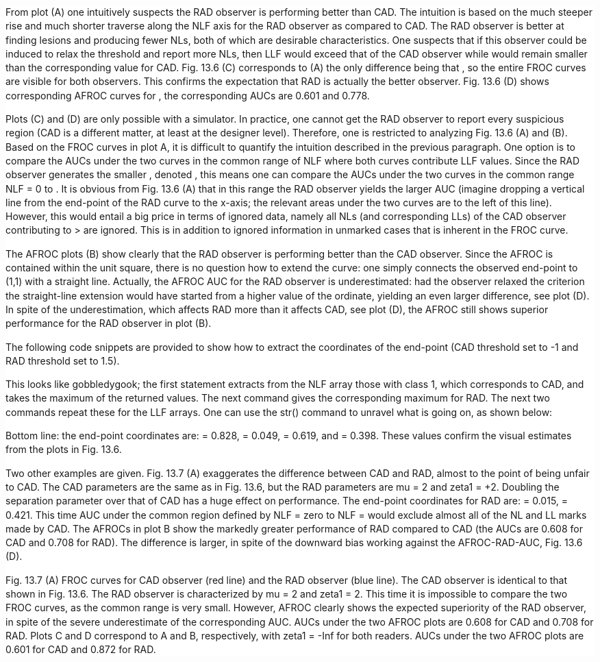 From plot (A) one intuitively suspects the RAD observer is performing better than CAD. The intuition is based on the much steeper rise and much shorter traverse along the NLF axis for the RAD observer as compared to CAD. The RAD observer is better at finding lesions and producing fewer NLs, both of which are desirable characteristics. One suspects that if this observer could be induced to relax the threshold and report more NLs, then LLF would exceed that of the CAD observer while   would remain smaller than the corresponding value for CAD. Fig. 13.6 (C) corresponds to (A) the only difference being that  , so the entire FROC curves are visible for both observers. This confirms the expectation that RAD is actually the better observer. Fig. 13.6 (D) shows corresponding AFROC curves for  , the corresponding AUCs are 0.601 and 0.778.  

Plots (C) and (D) are only possible with a simulator. In practice, one cannot get the RAD observer to report every suspicious region (CAD is a different matter, at least at the designer level). Therefore, one is restricted to analyzing Fig. 13.6 (A) and (B). Based on the FROC curves in plot A, it is difficult to quantify the intuition described in the previous paragraph. One option is to compare the AUCs under the two curves in the common range of NLF where both curves contribute LLF values. Since the RAD observer generates the smaller  , denoted  , this means one can compare the AUCs under the two curves in the common range NLF = 0 to  . It is obvious from Fig. 13.6 (A) that in this range the RAD observer yields the larger AUC (imagine dropping a vertical line from the end-point of the RAD curve to the x-axis; the relevant areas under the two curves are to the left of this line). However, this would entail a big price in terms of ignored data, namely all NLs (and corresponding LLs) of the CAD observer contributing to  >   are ignored. This is in addition to ignored information in unmarked cases that is inherent in the FROC curve. 

The AFROC plots (B) show clearly that the RAD observer is performing better than the CAD observer. Since the AFROC is contained within the unit square, there is no question how to extend the curve: one simply connects the observed end-point to (1,1) with a straight line. Actually, the AFROC AUC for the RAD observer is underestimated: had the observer relaxed the criterion the straight-line extension would have started from a higher value of the ordinate, yielding an even larger difference, see plot (D). In spite of the underestimation, which affects RAD more than it affects CAD, see plot (D), the AFROC still shows superior performance for the RAD observer in plot (B). 

The following code snippets are provided to show how to extract the coordinates of the end-point (CAD threshold set to -1 and RAD threshold set to 1.5).

This looks like gobbledygook; the first statement extracts from the NLF array those with class 1, which corresponds to CAD, and takes the maximum of the returned values. The next command gives the corresponding maximum for RAD. The next two commands repeat these for the LLF arrays. One can use the str() command to unravel what is going on, as shown below:

Bottom line: the end-point coordinates are:   = 0.828,   = 0.049,   = 0.619, and  = 0.398. These values confirm the visual estimates from the plots in Fig. 13.6.

Two other examples are given. Fig. 13.7 (A) exaggerates the difference between CAD and RAD, almost to the point of being unfair to CAD. The CAD parameters are the same as in Fig. 13.6, but the RAD parameters are mu = 2 and zeta1 = +2. Doubling the separation parameter over that of CAD has a huge effect on performance. The end-point coordinates for RAD are:   = 0.015,   = 0.421. This time AUC under the common region defined by NLF = zero to NLF =   would exclude almost all of the NL and LL marks made by CAD. The AFROCs in plot B show the markedly greater performance of RAD compared to CAD (the AUCs are 0.608 for CAD and 0.708 for RAD). The difference is larger, in spite of the downward bias working against the AFROC-RAD-AUC, Fig. 13.6 (D).

 
Fig. 13.7 (A) FROC curves for CAD observer (red line) and the RAD observer (blue line). The CAD observer is identical to that shown in Fig. 13.6. The RAD observer is characterized by mu = 2 and zeta1 = 2. This time it is impossible to compare the two FROC curves, as the common range is very small. However, AFROC clearly shows the expected superiority of the RAD observer, in spite of the severe underestimate of the corresponding AUC. AUCs under the two AFROC plots are 0.608 for CAD and 0.708 for RAD. Plots C and D correspond to A and B, respectively, with zeta1 = -Inf for both readers. AUCs under the two AFROC plots are 0.601 for CAD and 0.872 for RAD.
